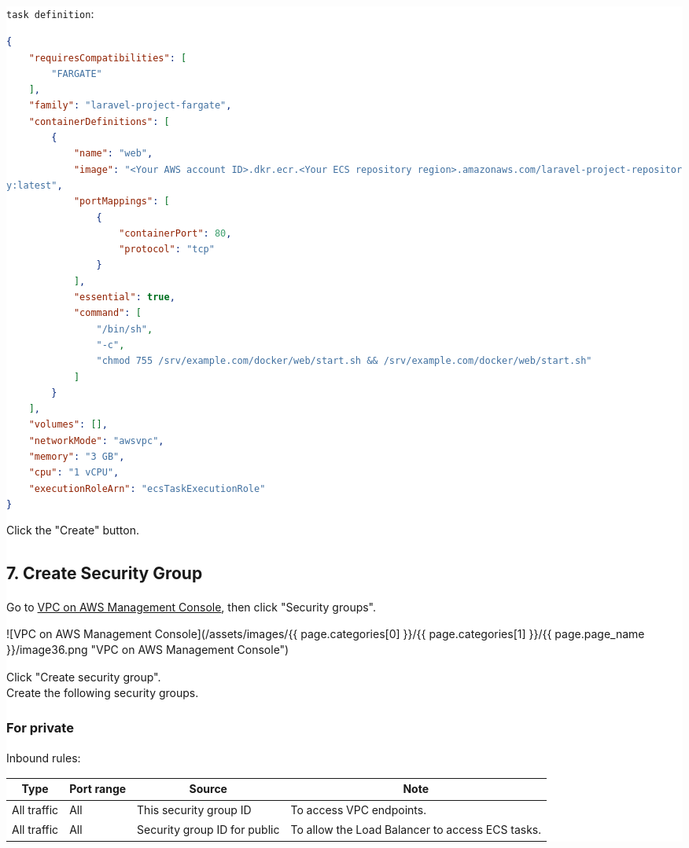 `task definition`:

```json
{
    "requiresCompatibilities": [
        "FARGATE"
    ],
    "family": "laravel-project-fargate",
    "containerDefinitions": [
        {
            "name": "web",
            "image": "<Your AWS account ID>.dkr.ecr.<Your ECS repository region>.amazonaws.com/laravel-project-repository:latest",
            "portMappings": [
                {
                    "containerPort": 80,
                    "protocol": "tcp"
                }
            ],
            "essential": true,
            "command": [
                "/bin/sh",
                "-c",
                "chmod 755 /srv/example.com/docker/web/start.sh && /srv/example.com/docker/web/start.sh"
            ]
        }
    ],
    "volumes": [],
    "networkMode": "awsvpc",
    "memory": "3 GB",
    "cpu": "1 vCPU",
    "executionRoleArn": "ecsTaskExecutionRole"
}
```

Click the "Create" button.

## 7. Create Security Group
Go to [VPC on AWS Management Console](https://console.aws.amazon.com/vpc/), then click "Security groups".

![VPC on AWS Management Console](/assets/images/{{ page.categories[0] }}/{{ page.categories[1] }}/{{ page.page_name }}/image36.png "VPC on AWS Management Console")

Click "Create security group".  
Create the following security groups.

### For private

Inbound rules:

| Type | Port range | Source | Note |
|------|------------|--------|------|
| All traffic | All | This security group ID | To access VPC endpoints. |
| All traffic | All | Security group ID for public | To allow the Load Balancer to access ECS tasks. |
